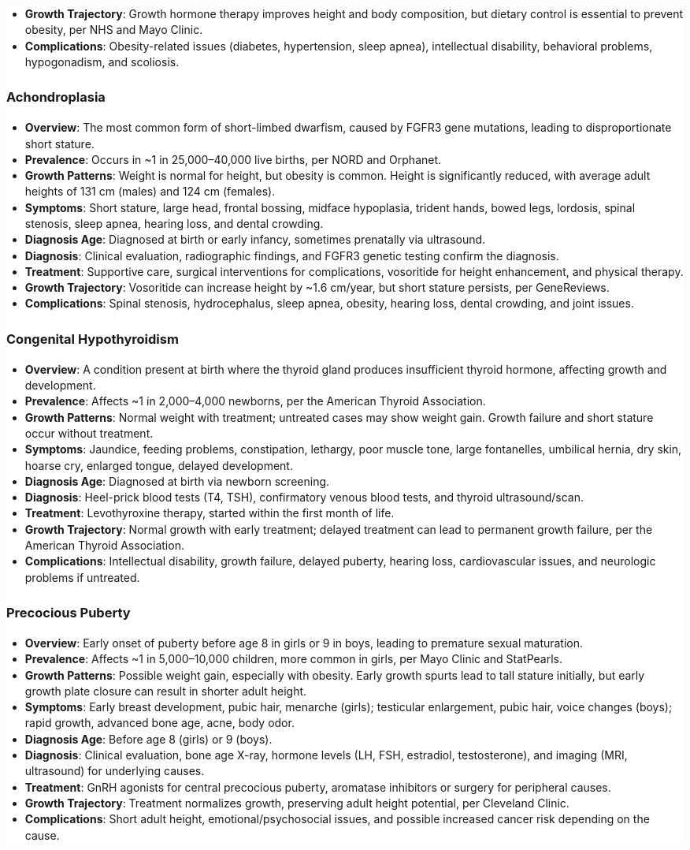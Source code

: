 - **Growth Trajectory**: Growth hormone therapy improves height and body composition, but dietary control is essential to prevent obesity, per NHS and Mayo Clinic.
- **Complications**: Obesity-related issues (diabetes, hypertension, sleep apnea), intellectual disability, behavioral problems, hypogonadism, and scoliosis.

### Achondroplasia
- **Overview**: The most common form of short-limbed dwarfism, caused by FGFR3 gene mutations, leading to disproportionate short stature.
- **Prevalence**: Occurs in ~1 in 25,000–40,000 live births, per NORD and Orphanet.
- **Growth Patterns**: Weight is normal for height, but obesity is common. Height is significantly reduced, with average adult heights of 131 cm (males) and 124 cm (females).
- **Symptoms**: Short stature, large head, frontal bossing, midface hypoplasia, trident hands, bowed legs, lordosis, spinal stenosis, sleep apnea, hearing loss, and dental crowding.
- **Diagnosis Age**: Diagnosed at birth or early infancy, sometimes prenatally via ultrasound.
- **Diagnosis**: Clinical evaluation, radiographic findings, and FGFR3 genetic testing confirm the diagnosis.
- **Treatment**: Supportive care, surgical interventions for complications, vosoritide for height enhancement, and physical therapy.
- **Growth Trajectory**: Vosoritide can increase height by ~1.6 cm/year, but short stature persists, per GeneReviews.
- **Complications**: Spinal stenosis, hydrocephalus, sleep apnea, obesity, hearing loss, dental crowding, and joint issues.

### Congenital Hypothyroidism
- **Overview**: A condition present at birth where the thyroid gland produces insufficient thyroid hormone, affecting growth and development.
- **Prevalence**: Affects ~1 in 2,000–4,000 newborns, per the American Thyroid Association.
- **Growth Patterns**: Normal weight with treatment; untreated cases may show weight gain. Growth failure and short stature occur without treatment.
- **Symptoms**: Jaundice, feeding problems, constipation, lethargy, poor muscle tone, large fontanelles, umbilical hernia, dry skin, hoarse cry, enlarged tongue, delayed development.
- **Diagnosis Age**: Diagnosed at birth via newborn screening.
- **Diagnosis**: Heel-prick blood tests (T4, TSH), confirmatory venous blood tests, and thyroid ultrasound/scan.
- **Treatment**: Levothyroxine therapy, started within the first month of life.
- **Growth Trajectory**: Normal growth with early treatment; delayed treatment can lead to permanent growth failure, per the American Thyroid Association.
- **Complications**: Intellectual disability, growth failure, delayed puberty, hearing loss, cardiovascular issues, and neurologic problems if untreated.

### Precocious Puberty
- **Overview**: Early onset of puberty before age 8 in girls or 9 in boys, leading to premature sexual maturation.
- **Prevalence**: Affects ~1 in 5,000–10,000 children, more common in girls, per Mayo Clinic and StatPearls.
- **Growth Patterns**: Possible weight gain, especially with obesity. Early growth spurts lead to tall stature initially, but early growth plate closure can result in shorter adult height.
- **Symptoms**: Early breast development, pubic hair, menarche (girls); testicular enlargement, pubic hair, voice changes (boys); rapid growth, advanced bone age, acne, body odor.
- **Diagnosis Age**: Before age 8 (girls) or 9 (boys).
- **Diagnosis**: Clinical evaluation, bone age X-ray, hormone levels (LH, FSH, estradiol, testosterone), and imaging (MRI, ultrasound) for underlying causes.
- **Treatment**: GnRH agonists for central precocious puberty, aromatase inhibitors or surgery for peripheral causes.
- **Growth Trajectory**: Treatment normalizes growth, preserving adult height potential, per Cleveland Clinic.
- **Complications**: Short adult height, emotional/psychosocial issues, and possible increased cancer risk depending on the cause.
